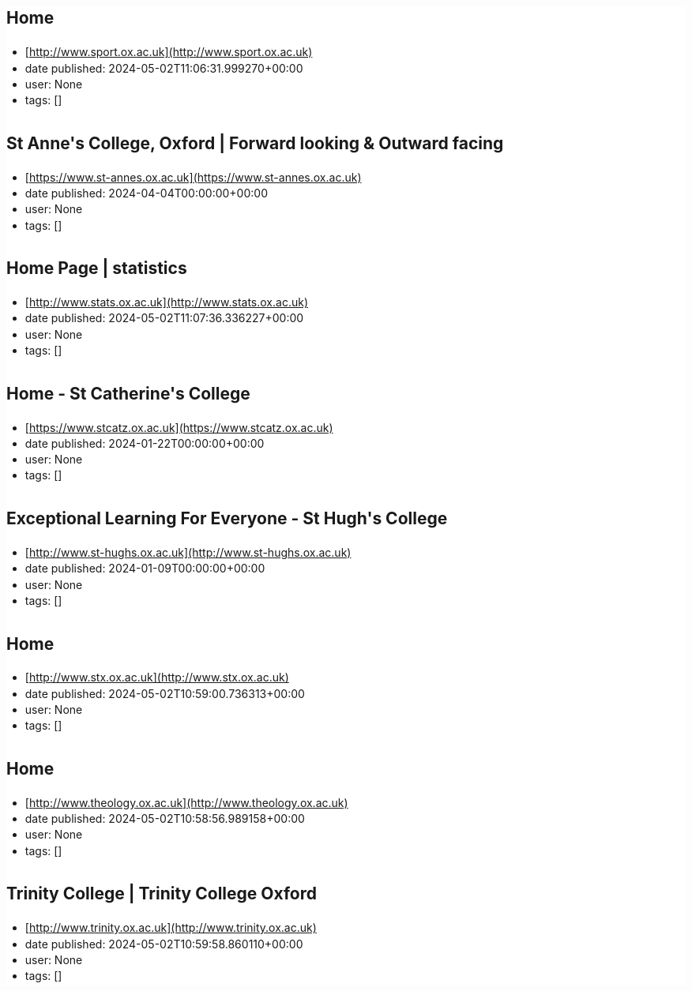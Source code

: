 ## Home
 - [http://www.sport.ox.ac.uk](http://www.sport.ox.ac.uk)
 - date published: 2024-05-02T11:06:31.999270+00:00
 - user: None
 - tags: []

## St Anne's College, Oxford | Forward looking & Outward facing
 - [https://www.st-annes.ox.ac.uk](https://www.st-annes.ox.ac.uk)
 - date published: 2024-04-04T00:00:00+00:00
 - user: None
 - tags: []

## Home Page | statistics
 - [http://www.stats.ox.ac.uk](http://www.stats.ox.ac.uk)
 - date published: 2024-05-02T11:07:36.336227+00:00
 - user: None
 - tags: []

## Home - St Catherine's College
 - [https://www.stcatz.ox.ac.uk](https://www.stcatz.ox.ac.uk)
 - date published: 2024-01-22T00:00:00+00:00
 - user: None
 - tags: []

## Exceptional Learning For Everyone - St Hugh's College
 - [http://www.st-hughs.ox.ac.uk](http://www.st-hughs.ox.ac.uk)
 - date published: 2024-01-09T00:00:00+00:00
 - user: None
 - tags: []

## Home
 - [http://www.stx.ox.ac.uk](http://www.stx.ox.ac.uk)
 - date published: 2024-05-02T10:59:00.736313+00:00
 - user: None
 - tags: []

## Home
 - [http://www.theology.ox.ac.uk](http://www.theology.ox.ac.uk)
 - date published: 2024-05-02T10:58:56.989158+00:00
 - user: None
 - tags: []

## Trinity College | Trinity College Oxford
 - [http://www.trinity.ox.ac.uk](http://www.trinity.ox.ac.uk)
 - date published: 2024-05-02T10:59:58.860110+00:00
 - user: None
 - tags: []

